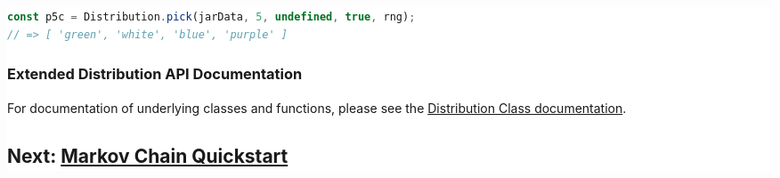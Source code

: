 ```typescript
const p5c = Distribution.pick(jarData, 5, undefined, true, rng);
// => [ 'green', 'white', 'blue', 'purple' ]
```

### Extended Distribution API Documentation
For documentation of underlying classes and functions, please see the [Distribution Class documentation](https://abrisene.github.io/acausal/modules/structures_distribution.html).

## Next: [Markov Chain Quickstart](https://github.com/abrisene/acausal/blob/master/readme/markov.md#acausal-)
